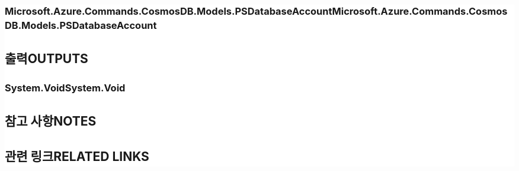 ### <span data-ttu-id="2caf7-138">Microsoft.Azure.Commands.CosmosDB.Models.PSDatabaseAccount</span><span class="sxs-lookup"><span data-stu-id="2caf7-138">Microsoft.Azure.Commands.CosmosDB.Models.PSDatabaseAccount</span></span>

## <span data-ttu-id="2caf7-139">출력</span><span class="sxs-lookup"><span data-stu-id="2caf7-139">OUTPUTS</span></span>

### <span data-ttu-id="2caf7-140">System.Void</span><span class="sxs-lookup"><span data-stu-id="2caf7-140">System.Void</span></span>

## <span data-ttu-id="2caf7-141">참고 사항</span><span class="sxs-lookup"><span data-stu-id="2caf7-141">NOTES</span></span>

## <span data-ttu-id="2caf7-142">관련 링크</span><span class="sxs-lookup"><span data-stu-id="2caf7-142">RELATED LINKS</span></span>
